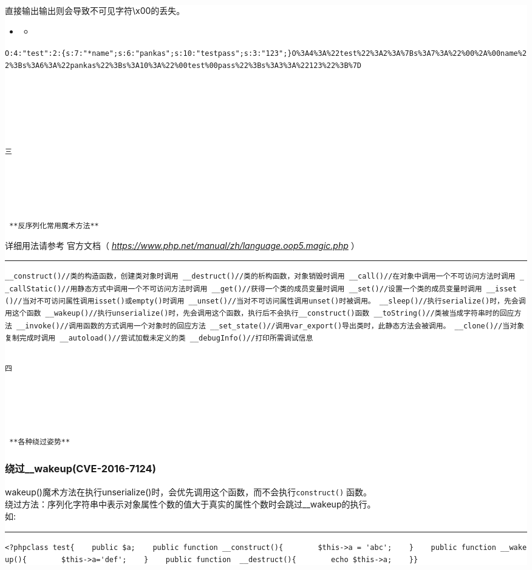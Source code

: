   
直接输出输出则会导致不可见字符\x00的丢失。

  *   * 

    
    
    O:4:"test":2:{s:7:"*name";s:6:"pankas";s:10:"testpass";s:3:"123";}O%3A4%3A%22test%22%3A2%3A%7Bs%3A7%3A%22%00%2A%00name%22%3Bs%3A6%3A%22pankas%22%3Bs%3A10%3A%22%00test%00pass%22%3Bs%3A3%3A%22123%22%3B%7D

  
  

    
    
    三  
    
    
      
    
    
     **反序列化常用魔术方法**

  
详细用法请参考 官方文档（ _https://www.php.net/manual/zh/language.oop5.magic.php_ ）

  *   *   *   *   *   *   *   *   *   *   *   *   *   *   *   *   *   *   *   *   *   *   *   *   *   *   *   *   *   *   * 

    
    
    __construct()//类的构造函数，创建类对象时调用 __destruct()//类的析构函数，对象销毁时调用 __call()//在对象中调用一个不可访问方法时调用 __callStatic()//用静态方式中调用一个不可访问方法时调用 __get()//获得一个类的成员变量时调用 __set()//设置一个类的成员变量时调用 __isset()//当对不可访问属性调用isset()或empty()时调用 __unset()//当对不可访问属性调用unset()时被调用。 __sleep()//执行serialize()时，先会调用这个函数 __wakeup()//执行unserialize()时，先会调用这个函数，执行后不会执行__construct()函数 __toString()//类被当成字符串时的回应方法 __invoke()//调用函数的方式调用一个对象时的回应方法 __set_state()//调用var_export()导出类时，此静态方法会被调用。 __clone()//当对象复制完成时调用 __autoload()//尝试加载未定义的类 __debugInfo()//打印所需调试信息

##  

##  

    
    
    四  
    
    
      
    
    
     **各种绕过姿势**

###  

###  绕过__wakeup(CVE-2016-7124)

  
wakeup()魔术方法在执行unserialize()时，会优先调用这个函数，而不会执行`construct()` 函数。  
绕过方法：序列化字符串中表示对象属性个数的值大于真实的属性个数时会跳过__wakeup的执行。  
如:

  *   *   *   *   *   *   *   *   *   *   *   *   * 

    
    
    <?phpclass test{    public $a;    public function __construct(){        $this->a = 'abc';    }    public function __wakeup(){        $this->a='def';    }    public function  __destruct(){        echo $this->a;    }}
